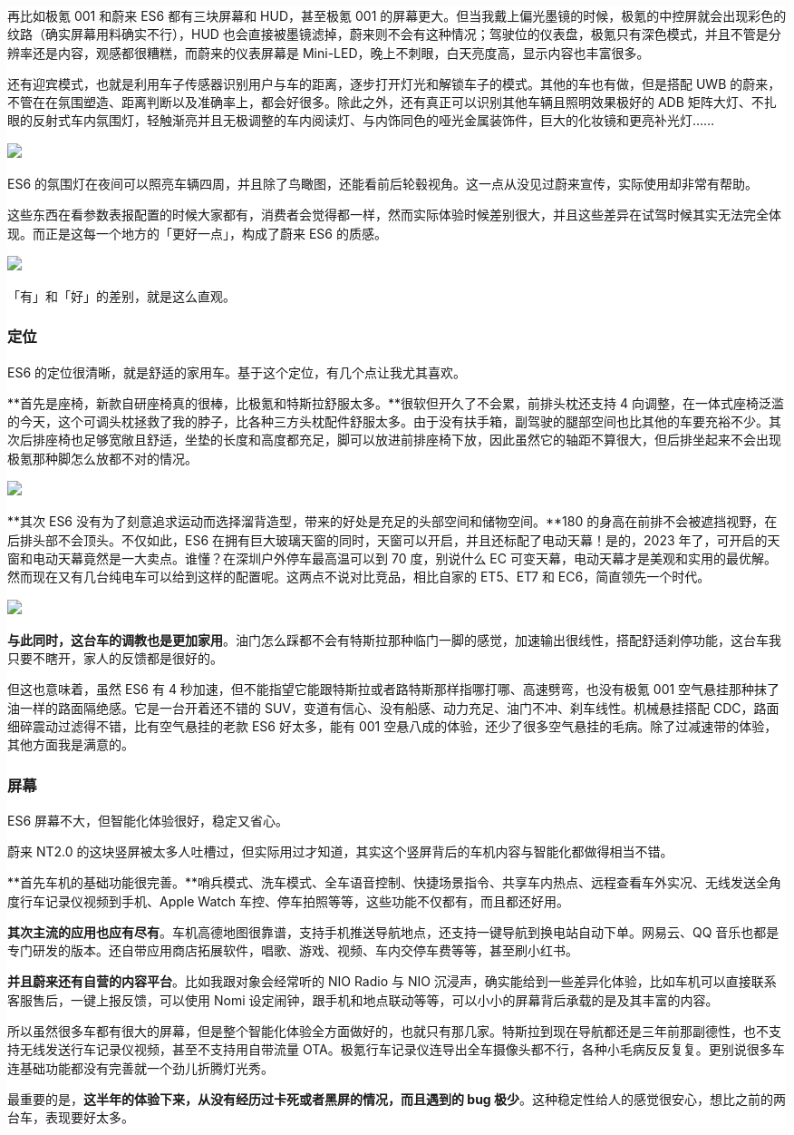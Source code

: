 再比如极氪 001 和蔚来 ES6 都有三块屏幕和 HUD，甚至极氪 001 的屏幕更大。但当我戴上偏光墨镜的时候，极氪的中控屏就会出现彩色的纹路（确实屏幕用料确实不行），HUD 也会直接被墨镜滤掉，蔚来则不会有这种情况；驾驶位的仪表盘，极氪只有深色模式，并且不管是分辨率还是内容，观感都很糟糕，而蔚来的仪表屏幕是 Mini-LED，晚上不刺眼，白天亮度高，显示内容也丰富很多。

还有迎宾模式，也就是利用车子传感器识别用户与车的距离，逐步打开灯光和解锁车子的模式。其他的车也有做，但是搭配 UWB 的蔚来，不管在在氛围塑造、距离判断以及准确率上，都会好很多。除此之外，还有真正可以识别其他车辆且照明效果极好的 ADB 矩阵大灯、不扎眼的反射式车内氛围灯，轻触渐亮并且无极调整的车内阅读灯、与内饰同色的哑光金属装饰件，巨大的化妆镜和更亮补光灯……

![](https://proxy-prod.omnivore-image-cache.app/0x0,sc-OPwnIHK56pdP19JyMPh5F7Tqwr5VayoloG2JhKna4/https://cdn.sspai.com/2023/12/17/62f4949e88683e7b62de292ef7227f3d.jpeg)

ES6 的氛围灯在夜间可以照亮车辆四周，并且除了鸟瞰图，还能看前后轮毂视角。这一点从没见过蔚来宣传，实际使用却非常有帮助。

这些东西在看参数表报配置的时候大家都有，消费者会觉得都一样，然而实际体验时候差别很大，并且这些差异在试驾时候其实无法完全体现。而正是这每一个地方的「更好一点」，构成了蔚来 ES6 的质感。

![](https://proxy-prod.omnivore-image-cache.app/0x0,sTWi_7kbsYsMkz3QA2kE5qNXXerxIjkzTdM5eOUnn_Nc/https://cdn.sspai.com/2023/12/16/9fe4e861a1e9b46cb537a10d35657569.png)

「有」和「好」的差别，就是这么直观。

### 定位

ES6 的定位很清晰，就是舒适的家用车。基于这个定位，有几个点让我尤其喜欢。

**首先是座椅，新款自研座椅真的很棒，比极氪和特斯拉舒服太多。**很软但开久了不会累，前排头枕还支持 4 向调整，在一体式座椅泛滥的今天，这个可调头枕拯救了我的脖子，比各种三方头枕配件舒服太多。由于没有扶手箱，副驾驶的腿部空间也比其他的车要充裕不少。其次后排座椅也足够宽敞且舒适，坐垫的长度和高度都充足，脚可以放进前排座椅下放，因此虽然它的轴距不算很大，但后排坐起来不会出现极氪那种脚怎么放都不对的情况。

![](https://proxy-prod.omnivore-image-cache.app/0x0,sk1iyWKiPV2BB3DyxjAKb2VclJJ_hmn3-wF8P5dHs2Fk/https://cdn.sspai.com/2023/12/17/a01bbe8de44fbb14f1f3345bd515985d.jpg)

**其次 ES6 没有为了刻意追求运动而选择溜背造型，带来的好处是充足的头部空间和储物空间。**180 的身高在前排不会被遮挡视野，在后排头部不会顶头。不仅如此，ES6 在拥有巨大玻璃天窗的同时，天窗可以开启，并且还标配了电动天幕！是的，2023 年了，可开启的天窗和电动天幕竟然是一大卖点。谁懂？在深圳户外停车最高温可以到 70 度，别说什么 EC 可变天幕，电动天幕才是美观和实用的最优解。然而现在又有几台纯电车可以给到这样的配置呢。这两点不说对比竞品，相比自家的 ET5、ET7 和 EC6，简直领先一个时代。

![](https://proxy-prod.omnivore-image-cache.app/0x0,s6o4g5Lz3yDXBR0KSp0j4CPMklRcRwKbEEPEn1wilxro/https://cdn.sspai.com/2023/12/17/0ed8e7409492c0da5b3a10d67fdca3f2.png)

**与此同时，这台车的调教也是更加家用**。油门怎么踩都不会有特斯拉那种临门一脚的感觉，加速输出很线性，搭配舒适刹停功能，这台车我只要不瞎开，家人的反馈都是很好的。

但这也意味着，虽然 ES6 有 4 秒加速，但不能指望它能跟特斯拉或者路特斯那样指哪打哪、高速劈弯，也没有极氪 001 空气悬挂那种抹了油一样的路面隔绝感。它是一台开着还不错的 SUV，变道有信心、没有船感、动力充足、油门不冲、刹车线性。机械悬挂搭配 CDC，路面细碎震动过滤得不错，比有空气悬挂的老款 ES6 好太多，能有 001 空悬八成的体验，还少了很多空气悬挂的毛病。除了过减速带的体验，其他方面我是满意的。

### 屏幕

ES6 屏幕不大，但智能化体验很好，稳定又省心。

蔚来 NT2.0 的这块竖屏被太多人吐槽过，但实际用过才知道，其实这个竖屏背后的车机内容与智能化都做得相当不错。

**首先车机的基础功能很完善。**哨兵模式、洗车模式、全车语音控制、快捷场景指令、共享车内热点、远程查看车外实况、无线发送全角度行车记录仪视频到手机、Apple Watch 车控、停车拍照等等，这些功能不仅都有，而且都还好用。

**其次主流的应用也应有尽有**。车机高德地图很靠谱，支持手机推送导航地点，还支持一键导航到换电站自动下单。网易云、QQ 音乐也都是专门研发的版本。还自带应用商店拓展软件，唱歌、游戏、视频、车内交停车费等等，甚至刷小红书。

**并且蔚来还有自营的内容平台**。比如我跟对象会经常听的 NIO Radio 与 NIO 沉浸声，确实能给到一些差异化体验，比如车机可以直接联系客服售后，一键上报反馈，可以使用 Nomi 设定闹钟，跟手机和地点联动等等，可以小小的屏幕背后承载的是及其丰富的内容。

所以虽然很多车都有很大的屏幕，但是整个智能化体验全方面做好的，也就只有那几家。特斯拉到现在导航都还是三年前那副德性，也不支持无线发送行车记录仪视频，甚至不支持用自带流量 OTA。极氪行车记录仪连导出全车摄像头都不行，各种小毛病反反复复。更别说很多车连基础功能都没有完善就一个劲儿折腾灯光秀。

最重要的是，**这半年的体验下来，从没有经历过卡死或者黑屏的情况，而且遇到的 bug 极少**。这种稳定性给人的感觉很安心，想比之前的两台车，表现要好太多。
